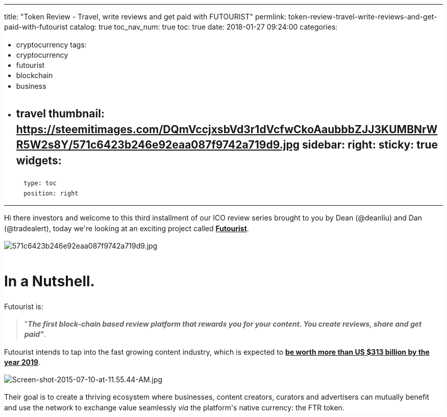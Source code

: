 
---
title: "Token Review - Travel, write reviews and get paid with FUTOURIST"
permlink: token-review-travel-write-reviews-and-get-paid-with-futourist
catalog: true
toc_nav_num: true
toc: true
date: 2018-01-27 09:24:00
categories:
- cryptocurrency
tags:
- cryptocurrency
- futourist
- blockchain
- business
- travel
thumbnail: https://steemitimages.com/DQmVccjxsbVd3r1dVcfwCkoAaubbbZJJ3KUMBNrWR5W2s8Y/571c6423b246e92eaa087f9742a719d9.jpg
sidebar:
    right:
        sticky: true
widgets:
    -
        type: toc
        position: right
---


Hi there investors and welcome to this third installment  of our ICO review series brought to you by Dean (@deanliu) and Dan (@tradealert), today we're looking at an exciting project called [**Futourist**](https://futourist.io/).

![571c6423b246e92eaa087f9742a719d9.jpg](https://steemitimages.com/DQmVccjxsbVd3r1dVcfwCkoAaubbbZJJ3KUMBNrWR5W2s8Y/571c6423b246e92eaa087f9742a719d9.jpg)

# In a Nutshell.


 Futourist is:

>  "**_The first block-chain based review platform that rewards you for your content. You create reviews, share and get paid"_**. 


Futourist intends to tap into the fast growing content industry, which is expected to [**be worth more than US $313 billion by the year 2019**](https://www.marketingmag.com.au/news-c/content-marketing-will-300-billion-industry-2019/).

![Screen-shot-2015-07-10-at-11.55.44-AM.jpg](https://steemitimages.com/DQmNnMStvJiCbNjdN4tRH1VnipiWrdwcXY3ttUckkJavNdw/Screen-shot-2015-07-10-at-11.55.44-AM.jpg)


Their goal is to create a thriving ecosystem where businesses, content creators, curators and advertisers can mutually benefit and use the network to exchange value seamlessly *via* the platform's native currency: the FTR token.
